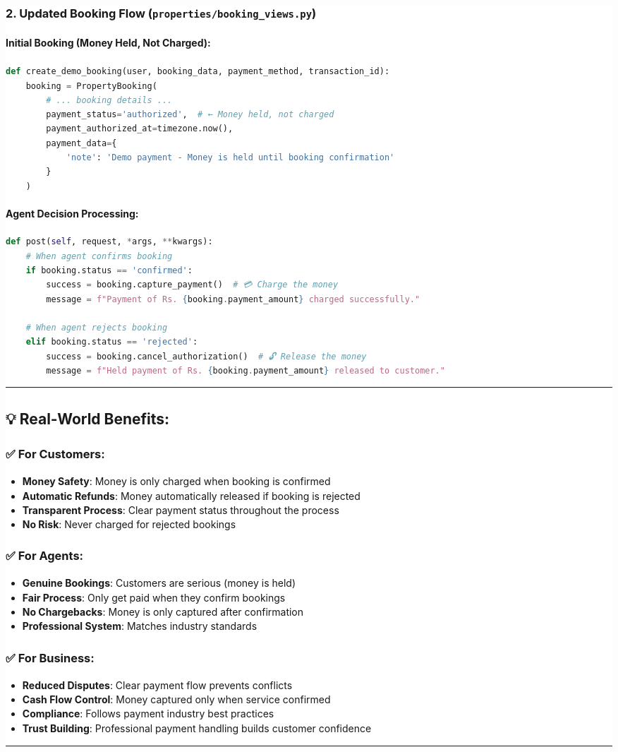 
### **2. Updated Booking Flow** (`properties/booking_views.py`)

#### **Initial Booking (Money Held, Not Charged):**
```python
def create_demo_booking(user, booking_data, payment_method, transaction_id):
    booking = PropertyBooking(
        # ... booking details ...
        payment_status='authorized',  # ← Money held, not charged
        payment_authorized_at=timezone.now(),
        payment_data={
            'note': 'Demo payment - Money is held until booking confirmation'
        }
    )
```

#### **Agent Decision Processing:**
```python
def post(self, request, *args, **kwargs):
    # When agent confirms booking
    if booking.status == 'confirmed':
        success = booking.capture_payment()  # 💳 Charge the money
        message = f"Payment of Rs. {booking.payment_amount} charged successfully."
    
    # When agent rejects booking
    elif booking.status == 'rejected':
        success = booking.cancel_authorization()  # 🔓 Release the money
        message = f"Held payment of Rs. {booking.payment_amount} released to customer."
```

---

## 💡 **Real-World Benefits:**

### **✅ For Customers:**
- **Money Safety**: Money is only charged when booking is confirmed
- **Automatic Refunds**: Money automatically released if booking is rejected
- **Transparent Process**: Clear payment status throughout the process
- **No Risk**: Never charged for rejected bookings

### **✅ For Agents:**
- **Genuine Bookings**: Customers are serious (money is held)
- **Fair Process**: Only get paid when they confirm bookings
- **No Chargebacks**: Money is only captured after confirmation
- **Professional System**: Matches industry standards

### **✅ For Business:**
- **Reduced Disputes**: Clear payment flow prevents conflicts
- **Cash Flow Control**: Money captured only when service confirmed
- **Compliance**: Follows payment industry best practices
- **Trust Building**: Professional payment handling builds customer confidence

---